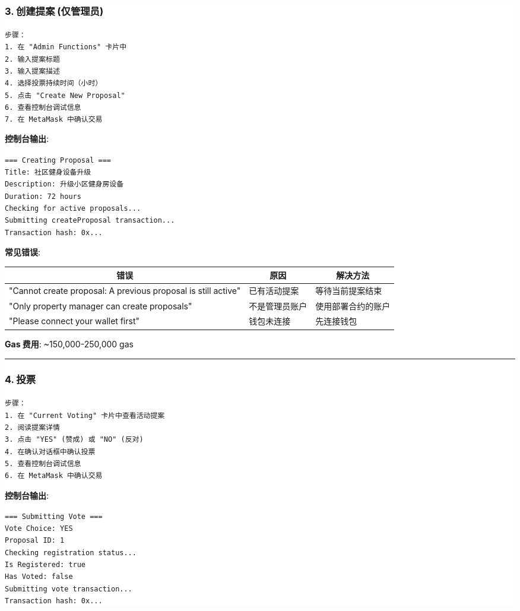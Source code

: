 ### **3. 创建提案 (仅管理员)**

```
步骤：
1. 在 "Admin Functions" 卡片中
2. 输入提案标题
3. 输入提案描述
4. 选择投票持续时间（小时）
5. 点击 "Create New Proposal"
6. 查看控制台调试信息
7. 在 MetaMask 中确认交易
```

**控制台输出**:
```
=== Creating Proposal ===
Title: 社区健身设备升级
Description: 升级小区健身房设备
Duration: 72 hours
Checking for active proposals...
Submitting createProposal transaction...
Transaction hash: 0x...
```

**常见错误**:

| 错误 | 原因 | 解决方法 |
|------|------|----------|
| "Cannot create proposal: A previous proposal is still active" | 已有活动提案 | 等待当前提案结束 |
| "Only property manager can create proposals" | 不是管理员账户 | 使用部署合约的账户 |
| "Please connect your wallet first" | 钱包未连接 | 先连接钱包 |

**Gas 费用**: ~150,000-250,000 gas

---

### **4. 投票**

```
步骤：
1. 在 "Current Voting" 卡片中查看活动提案
2. 阅读提案详情
3. 点击 "YES" (赞成) 或 "NO" (反对)
4. 在确认对话框中确认投票
5. 查看控制台调试信息
6. 在 MetaMask 中确认交易
```

**控制台输出**:
```
=== Submitting Vote ===
Vote Choice: YES
Proposal ID: 1
Checking registration status...
Is Registered: true
Has Voted: false
Submitting vote transaction...
Transaction hash: 0x...
```
